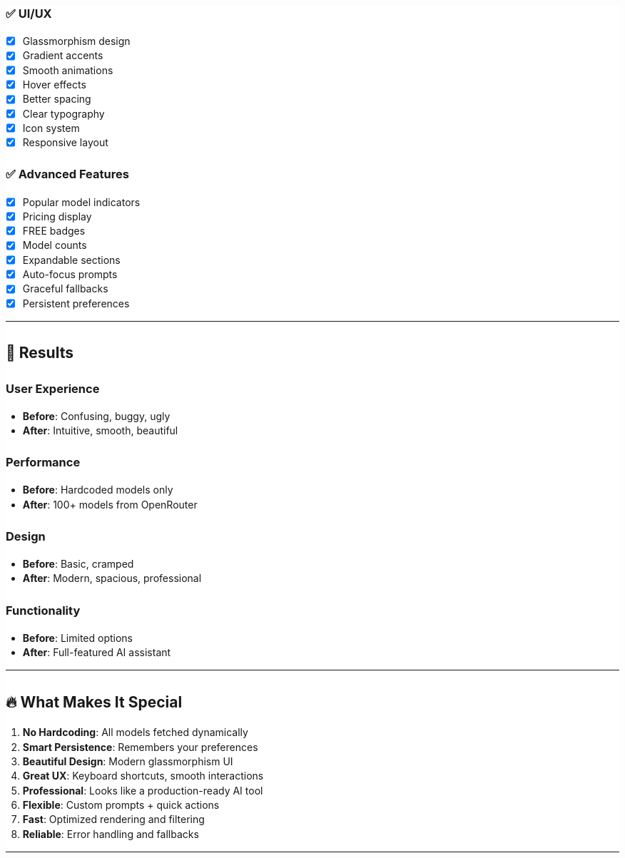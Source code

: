 ### ✅ UI/UX
- [x] Glassmorphism design
- [x] Gradient accents
- [x] Smooth animations
- [x] Hover effects
- [x] Better spacing
- [x] Clear typography
- [x] Icon system
- [x] Responsive layout

### ✅ Advanced Features
- [x] Popular model indicators
- [x] Pricing display
- [x] FREE badges
- [x] Model counts
- [x] Expandable sections
- [x] Auto-focus prompts
- [x] Graceful fallbacks
- [x] Persistent preferences

---

## 🎉 Results

### User Experience
- **Before**: Confusing, buggy, ugly
- **After**: Intuitive, smooth, beautiful

### Performance
- **Before**: Hardcoded models only
- **After**: 100+ models from OpenRouter

### Design
- **Before**: Basic, cramped
- **After**: Modern, spacious, professional

### Functionality
- **Before**: Limited options
- **After**: Full-featured AI assistant

---

## 🔥 What Makes It Special

1. **No Hardcoding**: All models fetched dynamically
2. **Smart Persistence**: Remembers your preferences
3. **Beautiful Design**: Modern glassmorphism UI
4. **Great UX**: Keyboard shortcuts, smooth interactions
5. **Professional**: Looks like a production-ready AI tool
6. **Flexible**: Custom prompts + quick actions
7. **Fast**: Optimized rendering and filtering
8. **Reliable**: Error handling and fallbacks

---